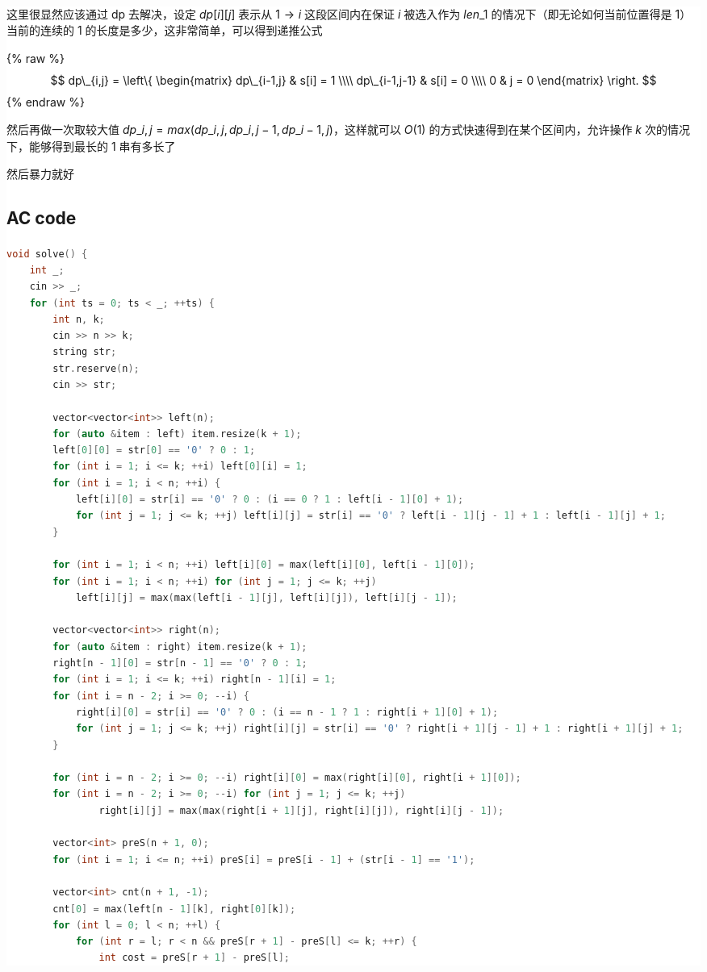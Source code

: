 这里很显然应该通过 dp 去解决，设定 $dp[i][j]$ 表示从 $1 \rightarrow i$ 这段区间内在保证 $i$ 被选入作为 $len\_1$ 的情况下（即无论如何当前位置得是 $1$）当前的连续的 $1$ 的长度是多少，这非常简单，可以得到递推公式

{% raw %}
$$
dp\_{i,j} = \left\{ \begin{matrix} dp\_{i-1,j} & s[i] = 1 \\\\
dp\_{i-1,j-1} & s[i] = 0 \\\\
0 & j = 0 \end{matrix} \right.
$$
{% endraw %}

然后再做一次取较大值 $dp\_{i, j} = max(dp\_{i, j}, dp\_{i, j - 1}, dp\_{i - 1, j})$，这样就可以 $O(1)$ 的方式快速得到在某个区间内，允许操作 $k$ 次的情况下，能够得到最长的 $1$ 串有多长了

然后暴力就好

## AC code

```cpp
void solve() {
    int _;
    cin >> _;
    for (int ts = 0; ts < _; ++ts) {
        int n, k;
        cin >> n >> k;
        string str;
        str.reserve(n);
        cin >> str;

        vector<vector<int>> left(n);
        for (auto &item : left) item.resize(k + 1);
        left[0][0] = str[0] == '0' ? 0 : 1;
        for (int i = 1; i <= k; ++i) left[0][i] = 1;
        for (int i = 1; i < n; ++i) {
            left[i][0] = str[i] == '0' ? 0 : (i == 0 ? 1 : left[i - 1][0] + 1);
            for (int j = 1; j <= k; ++j) left[i][j] = str[i] == '0' ? left[i - 1][j - 1] + 1 : left[i - 1][j] + 1;
        }

        for (int i = 1; i < n; ++i) left[i][0] = max(left[i][0], left[i - 1][0]);
        for (int i = 1; i < n; ++i) for (int j = 1; j <= k; ++j)
            left[i][j] = max(max(left[i - 1][j], left[i][j]), left[i][j - 1]);

        vector<vector<int>> right(n);
        for (auto &item : right) item.resize(k + 1);
        right[n - 1][0] = str[n - 1] == '0' ? 0 : 1;
        for (int i = 1; i <= k; ++i) right[n - 1][i] = 1;
        for (int i = n - 2; i >= 0; --i) {
            right[i][0] = str[i] == '0' ? 0 : (i == n - 1 ? 1 : right[i + 1][0] + 1);
            for (int j = 1; j <= k; ++j) right[i][j] = str[i] == '0' ? right[i + 1][j - 1] + 1 : right[i + 1][j] + 1;
        }

        for (int i = n - 2; i >= 0; --i) right[i][0] = max(right[i][0], right[i + 1][0]);
        for (int i = n - 2; i >= 0; --i) for (int j = 1; j <= k; ++j)
                right[i][j] = max(max(right[i + 1][j], right[i][j]), right[i][j - 1]);

        vector<int> preS(n + 1, 0);
        for (int i = 1; i <= n; ++i) preS[i] = preS[i - 1] + (str[i - 1] == '1');

        vector<int> cnt(n + 1, -1);
        cnt[0] = max(left[n - 1][k], right[0][k]);
        for (int l = 0; l < n; ++l) {
            for (int r = l; r < n && preS[r + 1] - preS[l] <= k; ++r) {
                int cost = preS[r + 1] - preS[l];
```